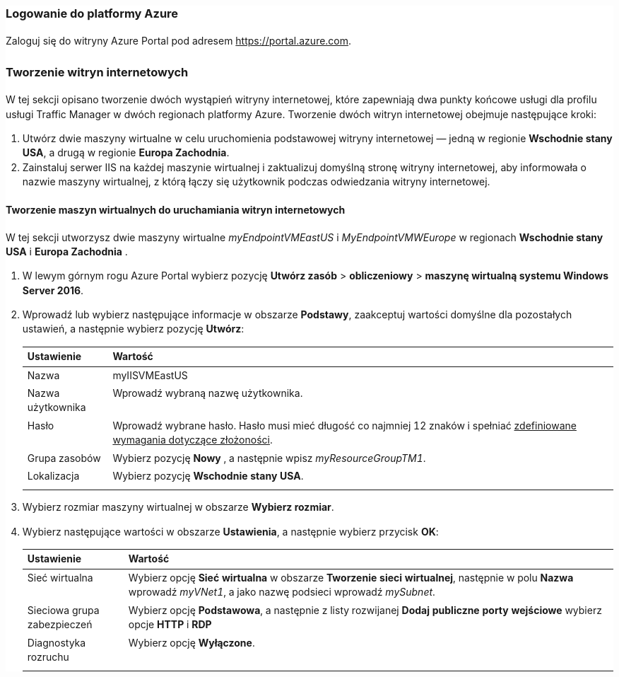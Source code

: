 ### <a name="sign-in-to-azure"></a>Logowanie do platformy Azure

Zaloguj się do witryny Azure Portal pod adresem https://portal.azure.com.

### <a name="create-websites"></a>Tworzenie witryn internetowych

W tej sekcji opisano tworzenie dwóch wystąpień witryny internetowej, które zapewniają dwa punkty końcowe usługi dla profilu usługi Traffic Manager w dwóch regionach platformy Azure. Tworzenie dwóch witryn internetowej obejmuje następujące kroki:
1. Utwórz dwie maszyny wirtualne w celu uruchomienia podstawowej witryny internetowej — jedną w regionie **Wschodnie stany USA**, a drugą w regionie **Europa Zachodnia**.
2. Zainstaluj serwer IIS na każdej maszynie wirtualnej i zaktualizuj domyślną stronę witryny internetowej, aby informowała o nazwie maszyny wirtualnej, z którą łączy się użytkownik podczas odwiedzania witryny internetowej.

#### <a name="create-vms-for-running-websites"></a>Tworzenie maszyn wirtualnych do uruchamiania witryn internetowych
W tej sekcji utworzysz dwie maszyny wirtualne *myEndpointVMEastUS* i *MyEndpointVMWEurope* w regionach **Wschodnie stany USA** i **Europa Zachodnia** .

1. W lewym górnym rogu Azure Portal wybierz pozycję **Utwórz zasób**  >  **obliczeniowy**  >  **maszynę wirtualną systemu Windows Server 2016**.
2. Wprowadź lub wybierz następujące informacje w obszarze **Podstawy**, zaakceptuj wartości domyślne dla pozostałych ustawień, a następnie wybierz pozycję **Utwórz**:

    |Ustawienie|Wartość|
    |---|---|
    |Nazwa|myIISVMEastUS|
    |Nazwa użytkownika| Wprowadź wybraną nazwę użytkownika.|
    |Hasło| Wprowadź wybrane hasło. Hasło musi mieć długość co najmniej 12 znaków i spełniać [zdefiniowane wymagania dotyczące złożoności](../virtual-machines/windows/faq.md?toc=%2fazure%2fvirtual-network%2ftoc.json#what-are-the-password-requirements-when-creating-a-vm).|
    |Grupa zasobów| Wybierz pozycję **Nowy** , a następnie wpisz *myResourceGroupTM1*.|
    |Lokalizacja| Wybierz pozycję **Wschodnie stany USA**.|
    |||

4. Wybierz rozmiar maszyny wirtualnej w obszarze **Wybierz rozmiar**.
5. Wybierz następujące wartości w obszarze **Ustawienia**, a następnie wybierz przycisk **OK**:
    
    |Ustawienie|Wartość|
    |---|---|
    |Sieć wirtualna| Wybierz opcję **Sieć wirtualna** w obszarze **Tworzenie sieci wirtualnej**, następnie w polu **Nazwa** wprowadź *myVNet1*, a jako nazwę podsieci wprowadź *mySubnet*.|
    |Sieciowa grupa zabezpieczeń|Wybierz opcję **Podstawowa**, a następnie z listy rozwijanej **Dodaj publiczne porty wejściowe** wybierz opcje **HTTP** i **RDP** |
    |Diagnostyka rozruchu|Wybierz opcję **Wyłączone**.|
    |||
